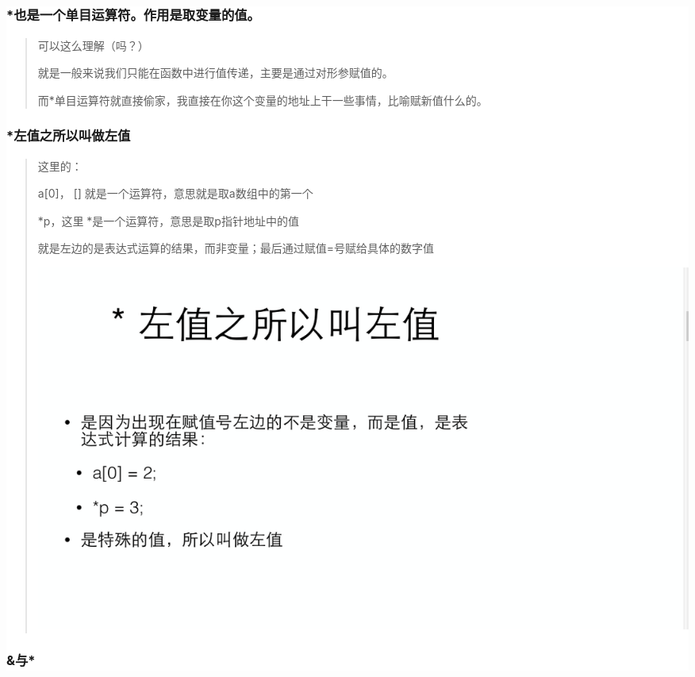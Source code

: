 ### *也是一个单目运算符。作用是取变量的值。

> 可以这么理解（吗？）
>
> 就是一般来说我们只能在函数中进行值传递，主要是通过对形参赋值的。
>
> 
>
> 而*单目运算符就直接偷家，我直接在你这个变量的地址上干一些事情，比喻赋新值什么的。

### *左值之所以叫做左值

> 这里的：
>
> a[0]， [] 就是一个运算符，意思就是取a数组中的第一个
>
> *p，这里 *是一个运算符，意思是取p指针地址中的值 
>
> 就是左边的是表达式运算的结果，而非变量；最后通过赋值=号赋给具体的数字值
>
> ![image-20230302152102916](./assets/image-20230302152102916.png)
>
> 

### &与*

